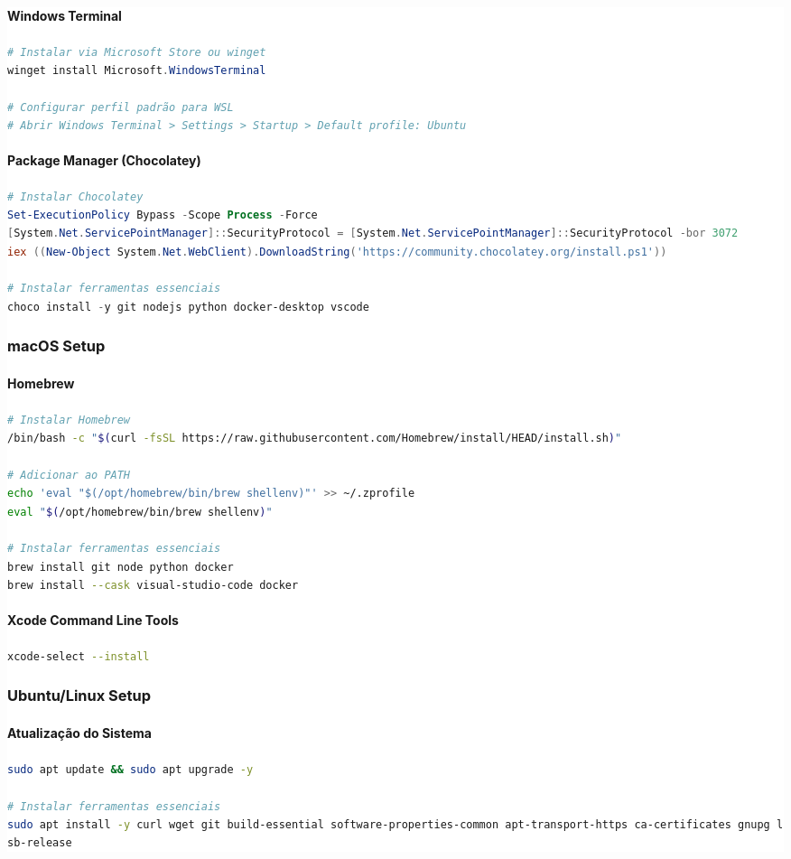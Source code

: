 #### Windows Terminal

```powershell
# Instalar via Microsoft Store ou winget
winget install Microsoft.WindowsTerminal

# Configurar perfil padrão para WSL
# Abrir Windows Terminal > Settings > Startup > Default profile: Ubuntu
```

#### Package Manager (Chocolatey)

```powershell
# Instalar Chocolatey
Set-ExecutionPolicy Bypass -Scope Process -Force
[System.Net.ServicePointManager]::SecurityProtocol = [System.Net.ServicePointManager]::SecurityProtocol -bor 3072
iex ((New-Object System.Net.WebClient).DownloadString('https://community.chocolatey.org/install.ps1'))

# Instalar ferramentas essenciais
choco install -y git nodejs python docker-desktop vscode
```

### macOS Setup

#### Homebrew

```bash
# Instalar Homebrew
/bin/bash -c "$(curl -fsSL https://raw.githubusercontent.com/Homebrew/install/HEAD/install.sh)"

# Adicionar ao PATH
echo 'eval "$(/opt/homebrew/bin/brew shellenv)"' >> ~/.zprofile
eval "$(/opt/homebrew/bin/brew shellenv)"

# Instalar ferramentas essenciais
brew install git node python docker
brew install --cask visual-studio-code docker
```

#### Xcode Command Line Tools

```bash
xcode-select --install
```

### Ubuntu/Linux Setup

#### Atualização do Sistema

```bash
sudo apt update && sudo apt upgrade -y

# Instalar ferramentas essenciais
sudo apt install -y curl wget git build-essential software-properties-common apt-transport-https ca-certificates gnupg lsb-release
```
